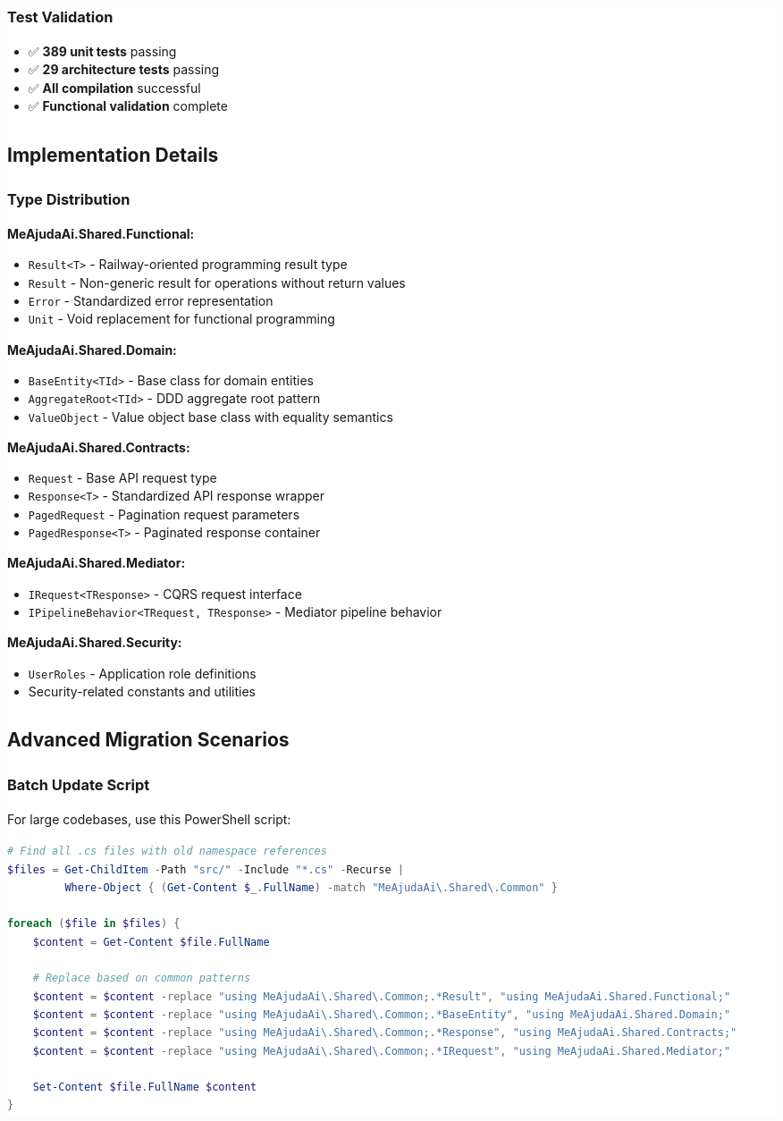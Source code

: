 ### Test Validation
- ✅ **389 unit tests** passing
- ✅ **29 architecture tests** passing
- ✅ **All compilation** successful
- ✅ **Functional validation** complete

## Implementation Details

### Type Distribution

**MeAjudaAi.Shared.Functional:**
- `Result<T>` - Railway-oriented programming result type
- `Result` - Non-generic result for operations without return values
- `Error` - Standardized error representation
- `Unit` - Void replacement for functional programming

**MeAjudaAi.Shared.Domain:**
- `BaseEntity<TId>` - Base class for domain entities
- `AggregateRoot<TId>` - DDD aggregate root pattern
- `ValueObject` - Value object base class with equality semantics

**MeAjudaAi.Shared.Contracts:**
- `Request` - Base API request type
- `Response<T>` - Standardized API response wrapper
- `PagedRequest` - Pagination request parameters
- `PagedResponse<T>` - Paginated response container

**MeAjudaAi.Shared.Mediator:**
- `IRequest<TResponse>` - CQRS request interface
- `IPipelineBehavior<TRequest, TResponse>` - Mediator pipeline behavior

**MeAjudaAi.Shared.Security:**
- `UserRoles` - Application role definitions
- Security-related constants and utilities

## Advanced Migration Scenarios

### Batch Update Script

For large codebases, use this PowerShell script:

```powershell
# Find all .cs files with old namespace references
$files = Get-ChildItem -Path "src/" -Include "*.cs" -Recurse | 
         Where-Object { (Get-Content $_.FullName) -match "MeAjudaAi\.Shared\.Common" }

foreach ($file in $files) {
    $content = Get-Content $file.FullName
    
    # Replace based on common patterns
    $content = $content -replace "using MeAjudaAi\.Shared\.Common;.*Result", "using MeAjudaAi.Shared.Functional;"
    $content = $content -replace "using MeAjudaAi\.Shared\.Common;.*BaseEntity", "using MeAjudaAi.Shared.Domain;"
    $content = $content -replace "using MeAjudaAi\.Shared\.Common;.*Response", "using MeAjudaAi.Shared.Contracts;"
    $content = $content -replace "using MeAjudaAi\.Shared\.Common;.*IRequest", "using MeAjudaAi.Shared.Mediator;"
    
    Set-Content $file.FullName $content
}
```
